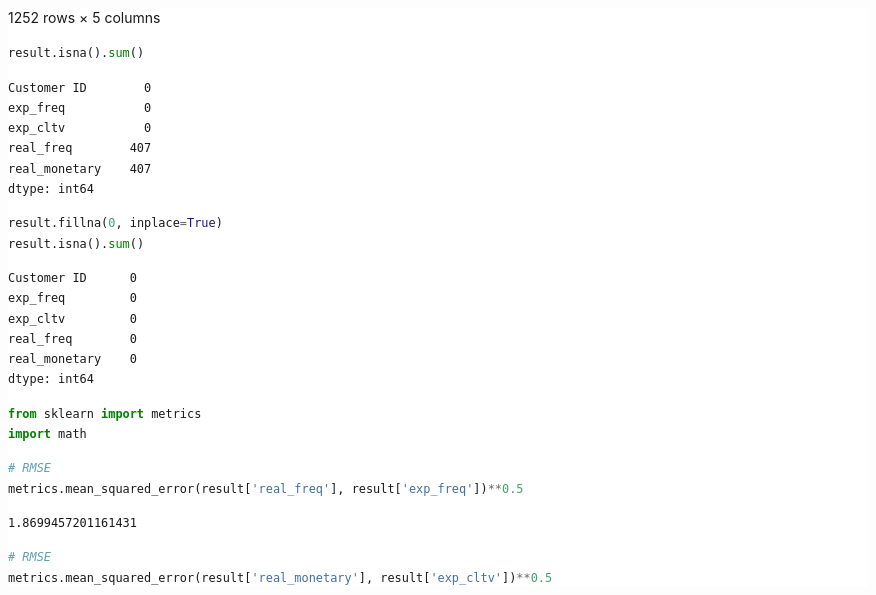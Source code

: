 </table>
<p>1252 rows × 5 columns</p>
</div>




```python
result.isna().sum()
```




    Customer ID        0
    exp_freq           0
    exp_cltv           0
    real_freq        407
    real_monetary    407
    dtype: int64




```python
result.fillna(0, inplace=True)
result.isna().sum()
```




    Customer ID      0
    exp_freq         0
    exp_cltv         0
    real_freq        0
    real_monetary    0
    dtype: int64




```python
from sklearn import metrics
import math
```


```python
# RMSE
metrics.mean_squared_error(result['real_freq'], result['exp_freq'])**0.5
```




    1.8699457201161431




```python
# RMSE
metrics.mean_squared_error(result['real_monetary'], result['exp_cltv'])**0.5
```

